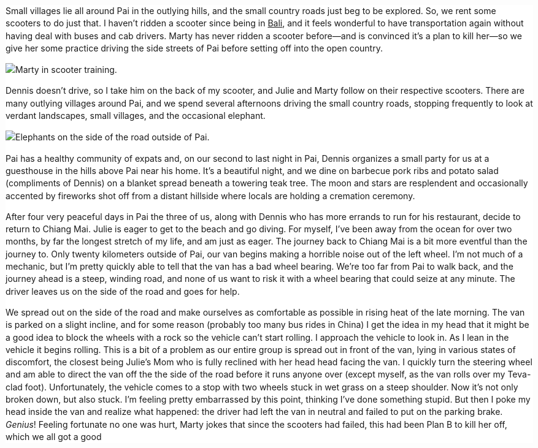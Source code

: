 Small villages lie all around Pai in the outlying hills, and the small
country roads just beg to be explored. So, we rent some scooters to do
just that. I haven’t ridden a scooter since being in
[Bali](/archives/bali/), and it feels wonderful to have transportation
again without having deal with buses and cab drivers. Marty has never
ridden a scooter before—and is convinced it’s a plan to kill her—so we
give her some practice driving the side streets of Pai before setting
off into the open country.

<a href="/images/249.jpg" class="thickbox"
title="Marty in scooter training."><img
src="http://somedaynevercomes.com/images/249t.jpg" /></a><span class="caption">Marty
in scooter training.</span>

Dennis doesn’t drive, so I take him on the back of my scooter, and Julie
and Marty follow on their respective scooters. There are many outlying
villages around Pai, and we spend several afternoons driving the small
country roads, stopping frequently to look at verdant landscapes, small
villages, and the occasional elephant.

<a href="/images/248.jpg" class="thickbox"
title="Elephants on the side of the road outside of Pai."><img
src="http://somedaynevercomes.com/images/248t.jpg" /></a><span class="caption">Elephants
on the side of the road outside of Pai.</span>

Pai has a healthy community of expats and, on our second to last night
in Pai, Dennis organizes a small party for us at a guesthouse in the
hills above Pai near his home. It’s a beautiful night, and we dine on
barbecue pork ribs and potato salad (compliments of Dennis) on a blanket
spread beneath a towering teak tree. The moon and stars are resplendent
and occasionally accented by fireworks shot off from a distant hillside
where locals are holding a cremation ceremony.

After four very peaceful days in Pai the three of us, along with Dennis
who has more errands to run for his restaurant, decide to return to
Chiang Mai. Julie is eager to get to the beach and go diving. For
myself, I’ve been away from the ocean for over two months, by far the
longest stretch of my life, and am just as eager. The journey back to
Chiang Mai is a bit more eventful than the journey to. Only twenty
kilometers outside of Pai, our van begins making a horrible noise out of
the left wheel. I’m not much of a mechanic, but I’m pretty quickly able
to tell that the van has a bad wheel bearing. We’re too far from Pai to
walk back, and the journey ahead is a steep, winding road, and none of
us want to risk it with a wheel bearing that could seize at any minute.
The driver leaves us on the side of the road and goes for help.

We spread out on the side of the road and make ourselves as comfortable
as possible in rising heat of the late morning. The van is parked on a
slight incline, and for some reason (probably too many bus rides in
China) I get the idea in my head that it might be a good idea to block
the wheels with a rock so the vehicle can’t start rolling. I approach
the vehicle to look in. As I lean in the vehicle it begins rolling. This
is a bit of a problem as our entire group is spread out in front of the
van, lying in various states of discomfort, the closest being Julie’s
Mom who is fully reclined with her head head facing the van. I quickly
turn the steering wheel and am able to direct the van off the the side
of the road before it runs anyone over (except myself, as the van rolls
over my Teva-clad foot). Unfortunately, the vehicle comes to a stop with
two wheels stuck in wet grass on a steep shoulder. Now it’s not only
broken down, but also stuck. I’m feeling pretty embarrassed by this
point, thinking I’ve done something stupid. But then I poke my head
inside the van and realize what happened: the driver had left the van in
neutral and failed to put on the parking brake. *Genius*! Feeling
fortunate no one was hurt, Marty jokes that since the scooters had
failed, this had been Plan B to kill her off, which we all got a good